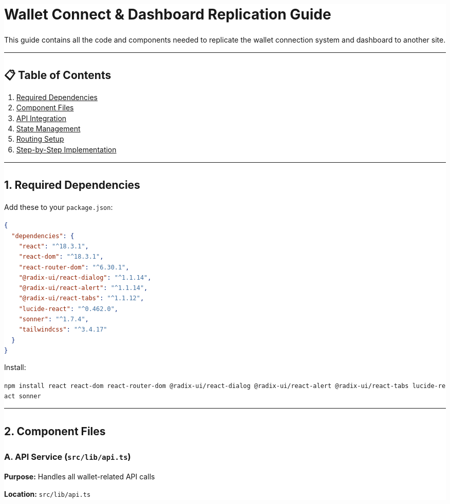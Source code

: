 # Wallet Connect & Dashboard Replication Guide

This guide contains all the code and components needed to replicate the wallet connection system and dashboard to another site.

---

## 📋 Table of Contents
1. [Required Dependencies](#required-dependencies)
2. [Component Files](#component-files)
3. [API Integration](#api-integration)
4. [State Management](#state-management)
5. [Routing Setup](#routing-setup)
6. [Step-by-Step Implementation](#step-by-step-implementation)

---

## 1. Required Dependencies

Add these to your `package.json`:

```json
{
  "dependencies": {
    "react": "^18.3.1",
    "react-dom": "^18.3.1",
    "react-router-dom": "^6.30.1",
    "@radix-ui/react-dialog": "^1.1.14",
    "@radix-ui/react-alert": "^1.1.14",
    "@radix-ui/react-tabs": "^1.1.12",
    "lucide-react": "^0.462.0",
    "sonner": "^1.7.4",
    "tailwindcss": "^3.4.17"
  }
}
```

Install:
```bash
npm install react react-dom react-router-dom @radix-ui/react-dialog @radix-ui/react-alert @radix-ui/react-tabs lucide-react sonner
```

---

## 2. Component Files

### A. API Service (`src/lib/api.ts`)

**Purpose:** Handles all wallet-related API calls

**Location:** `src/lib/api.ts`
